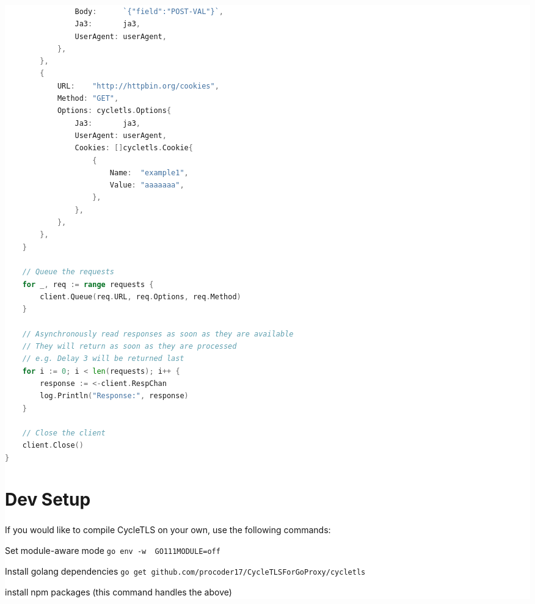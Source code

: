 ```go
				Body:      `{"field":"POST-VAL"}`,
				Ja3:       ja3,
				UserAgent: userAgent,
			},
		},
		{
			URL:    "http://httpbin.org/cookies",
			Method: "GET",
			Options: cycletls.Options{
				Ja3:       ja3,
				UserAgent: userAgent,
				Cookies: []cycletls.Cookie{
					{
						Name:  "example1",
						Value: "aaaaaaa",
					},
				},
			},
		},
	}

	// Queue the requests
	for _, req := range requests {
		client.Queue(req.URL, req.Options, req.Method)
	}

	// Asynchronously read responses as soon as they are available
	// They will return as soon as they are processed
	// e.g. Delay 3 will be returned last
	for i := 0; i < len(requests); i++ {
		response := <-client.RespChan
		log.Println("Response:", response)
	}

	// Close the client
	client.Close()
}

```

# Dev Setup

If you would like to compile CycleTLS on your own, use the following commands:

Set module-aware mode
`go env -w  GO111MODULE=off`

Install golang dependencies
`go get github.com/procoder17/CycleTLSForGoProxy/cycletls`

install npm packages (this command handles the above)
